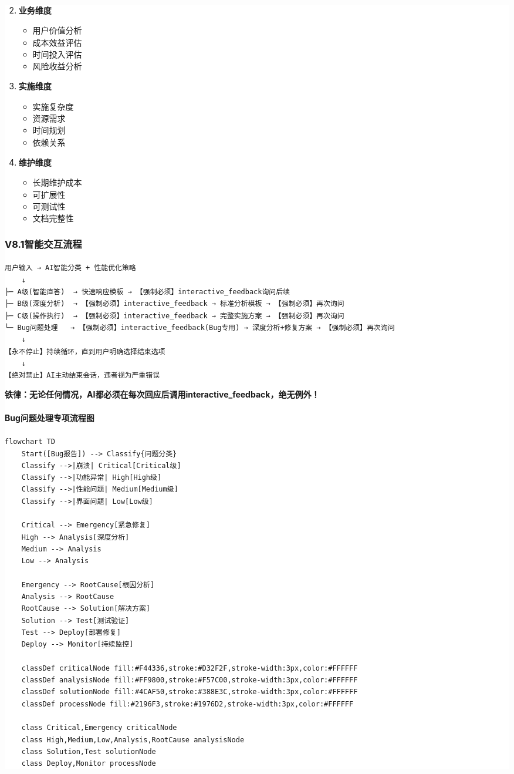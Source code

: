 2. **业务维度**
   - 用户价值分析
   - 成本效益评估
   - 时间投入评估
   - 风险收益分析

3. **实施维度**
   - 实施复杂度
   - 资源需求
   - 时间规划
   - 依赖关系

4. **维护维度**
   - 长期维护成本
   - 可扩展性
   - 可测试性
   - 文档完整性

###  V8.1智能交互流程
```
用户输入 → AI智能分类 + 性能优化策略
    ↓
├─ A级(智能直答)  → 快速响应模板 → 【强制必须】interactive_feedback询问后续
├─ B级(深度分析)  → 【强制必须】interactive_feedback → 标准分析模板 → 【强制必须】再次询问  
├─ C级(操作执行)  → 【强制必须】interactive_feedback → 完整实施方案 → 【强制必须】再次询问
└─ Bug问题处理   → 【强制必须】interactive_feedback(Bug专用) → 深度分析+修复方案 → 【强制必须】再次询问
    ↓
【永不停止】持续循环，直到用户明确选择结束选项
    ↓
【绝对禁止】AI主动结束会话，违者视为严重错误
```

**铁律：无论任何情况，AI都必须在每次回应后调用interactive_feedback，绝无例外！**

####  Bug问题处理专项流程图
```mermaid
flowchart TD
    Start([Bug报告]) --> Classify{问题分类}
    Classify -->|崩溃| Critical[Critical级]
    Classify -->|功能异常| High[High级]
    Classify -->|性能问题| Medium[Medium级]
    Classify -->|界面问题| Low[Low级]
    
    Critical --> Emergency[紧急修复]
    High --> Analysis[深度分析]
    Medium --> Analysis
    Low --> Analysis
    
    Emergency --> RootCause[根因分析]
    Analysis --> RootCause
    RootCause --> Solution[解决方案]
    Solution --> Test[测试验证]
    Test --> Deploy[部署修复]
    Deploy --> Monitor[持续监控]
    
    classDef criticalNode fill:#F44336,stroke:#D32F2F,stroke-width:3px,color:#FFFFFF
    classDef analysisNode fill:#FF9800,stroke:#F57C00,stroke-width:3px,color:#FFFFFF
    classDef solutionNode fill:#4CAF50,stroke:#388E3C,stroke-width:3px,color:#FFFFFF
    classDef processNode fill:#2196F3,stroke:#1976D2,stroke-width:3px,color:#FFFFFF
    
    class Critical,Emergency criticalNode
    class High,Medium,Low,Analysis,RootCause analysisNode
    class Solution,Test solutionNode
    class Deploy,Monitor processNode
```
